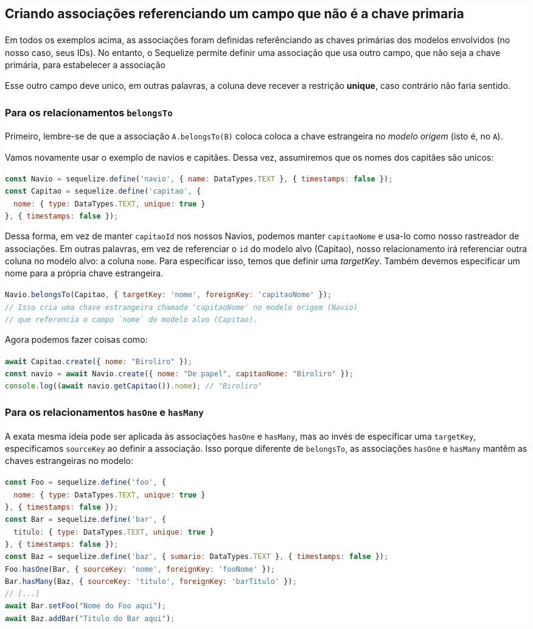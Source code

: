 ## Criando associações referenciando um campo que não é a chave primaria

Em todos os exemplos acima, as associações foram definidas referênciando as chaves primárias dos modelos envolvidos (no nosso caso, seus IDs). No entanto, o Sequelize permite definir uma associação que usa outro campo, que não seja a chave primária, para estabelecer a associação

Esse outro campo deve unico, em outras palavras, a coluna deve recever a restrição **unique**, caso contrário não faria sentido.

### Para os relacionamentos `belongsTo`

Primeiro, lembre-se de que a associação `A.belongsTo(B)` coloca coloca a chave estrangeira no *modelo origem* (isto é, no `A`).

Vamos novamente usar o exemplo de navios e capitães. Dessa vez, assumiremos que os nomes dos capitães são unicos:

```js
const Navio = sequelize.define('navio', { name: DataTypes.TEXT }, { timestamps: false });
const Capitao = sequelize.define('capitao', {
  nome: { type: DataTypes.TEXT, unique: true }
}, { timestamps: false });
```

Dessa forma, em vez de manter `capitaoId` nos nossos Navios, podemos manter `capitaoNome` e usa-lo como nosso rastreador de associações. Em outras palavras, em vez de referenciar o `id` do modelo alvo (Capitao), nosso relacionamento irá referenciar outra coluna no modelo alvo: a coluna `nome`. Para especificar isso, temos que definir uma *targetKey*. Também devemos especificar um nome para a própria chave estrangeira.

```js
Navio.belongsTo(Capitao, { targetKey: 'nome', foreignKey: 'capitaoNome' });
// Isso cria uma chave estrangeira chamada 'capitaoNome' no modelo origem (Navio)
// que referencia o campo `nome` do modelo alvo (Capitao).
```

Agora podemos fazer coisas como:

```js
await Capitao.create({ nome: "Biroliro" });
const navio = await Navio.create({ nome: "De papel", capitaoNome: "Biroliro" });
console.log((await navio.getCapitao()).nome); // "Biroliro"
```

### Para os relacionamentos `hasOne` e `hasMany`

A exata mesma ideia pode ser aplicada às associações `hasOne` e `hasMany`, mas ao invés de especificar uma `targetKey`, especificamos `sourceKey` ao definir a associação. Isso porque diferente de `belongsTo`, as associações `hasOne` e `hasMany` mantêm as chaves estrangeiras no modelo:

```js
const Foo = sequelize.define('foo', {
  nome: { type: DataTypes.TEXT, unique: true }
}, { timestamps: false });
const Bar = sequelize.define('bar', {
  titulo: { type: DataTypes.TEXT, unique: true }
}, { timestamps: false });
const Baz = sequelize.define('baz', { sumario: DataTypes.TEXT }, { timestamps: false });
Foo.hasOne(Bar, { sourceKey: 'nome', foreignKey: 'fooNome' });
Bar.hasMany(Baz, { sourceKey: 'titulo', foreignKey: 'barTitulo' });
// [...]
await Bar.setFoo("Nome do Foo aqui");
await Baz.addBar("Titulo do Bar aqui");
```

